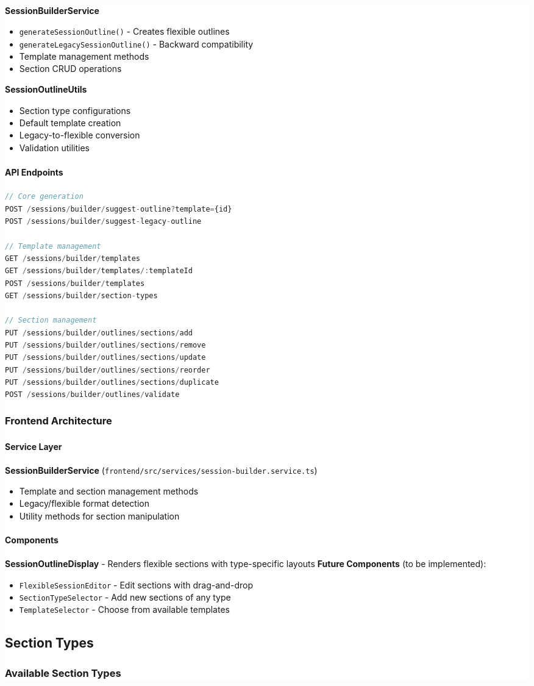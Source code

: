 **SessionBuilderService**
- `generateSessionOutline()` - Creates flexible outlines
- `generateLegacySessionOutline()` - Backward compatibility
- Template management methods
- Section CRUD operations

**SessionOutlineUtils**
- Section type configurations
- Default template creation
- Legacy-to-flexible conversion
- Validation utilities

#### API Endpoints

```typescript
// Core generation
POST /sessions/builder/suggest-outline?template={id}
POST /sessions/builder/suggest-legacy-outline

// Template management
GET /sessions/builder/templates
GET /sessions/builder/templates/:templateId
POST /sessions/builder/templates
GET /sessions/builder/section-types

// Section management
PUT /sessions/builder/outlines/sections/add
PUT /sessions/builder/outlines/sections/remove
PUT /sessions/builder/outlines/sections/update
PUT /sessions/builder/outlines/sections/reorder
PUT /sessions/builder/outlines/sections/duplicate
POST /sessions/builder/outlines/validate
```

### Frontend Architecture

#### Service Layer
**SessionBuilderService** (`frontend/src/services/session-builder.service.ts`)
- Template and section management methods
- Legacy/flexible format detection
- Utility methods for section manipulation

#### Components
**SessionOutlineDisplay** - Renders flexible sections with type-specific layouts
**Future Components** (to be implemented):
- `FlexibleSessionEditor` - Edit sections with drag-and-drop
- `SectionTypeSelector` - Add new sections of any type
- `TemplateSelector` - Choose from available templates

## Section Types

### Available Section Types
